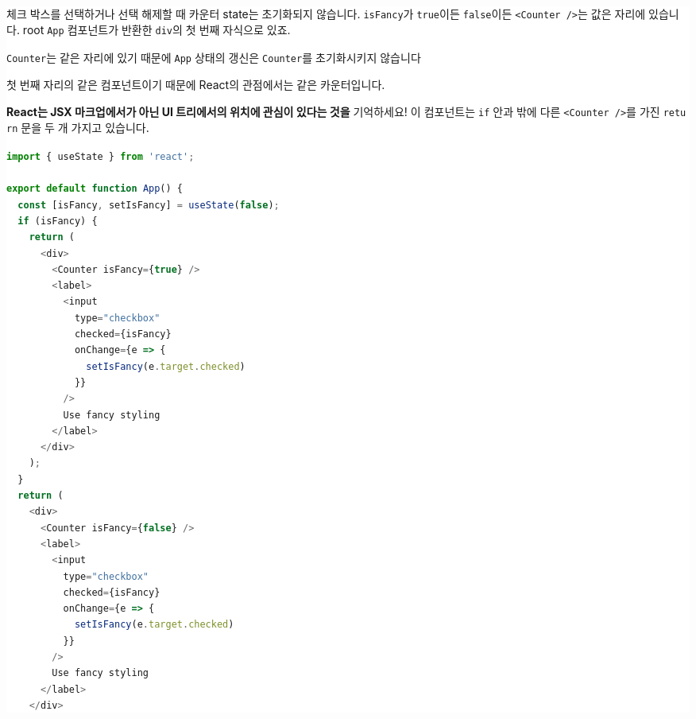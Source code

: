 </Sandpack>

체크 박스를 선택하거나 선택 해제할 때 카운터 state는 초기화되지 않습니다. `isFancy`가 `true`이든 `false`이든 `<Counter />`는 값은 자리에 있습니다. root `App` 컴포넌트가 반환한 `div`의 첫 번째 자식으로 있죠.

<DiagramGroup>

<Diagram name="preserving_state_same_component" height={461} width={600} alt="Diagram with two sections separated by an arrow transitioning between them. Each section contains a layout of components with a parent labeled 'App' containing a state bubble labeled isFancy. This component has one child labeled 'div', which leads to a prop bubble containing isFancy (highlighted in purple) passed down to the only child. The last child is labeled 'Counter' and contains a state bubble with label 'count' and value 3 in both diagrams. In the left section of the diagram, nothing is highlighted and the isFancy parent state value is false. In the right section of the diagram, the isFancy parent state value has changed to true and it is highlighted in yellow, and so is the props bubble below, which has also changed its isFancy value to true.">

`Counter`는 같은 자리에 있기 때문에 `App` 상태의 갱신은 `Counter`를 초기화시키지 않습니다

</Diagram>

</DiagramGroup>


첫 번째 자리의 같은 컴포넌트이기 때문에 React의 관점에서는 같은 카운터입니다.

<Pitfall>

**React는 JSX 마크업에서가 아닌 UI 트리에서의 위치에 관심이 있다는 것을** 기억하세요! 이 컴포넌트는 `if` 안과 밖에 다른 `<Counter />`를 가진 `return` 문을 두 개 가지고 있습니다.

<Sandpack>

```js
import { useState } from 'react';

export default function App() {
  const [isFancy, setIsFancy] = useState(false);
  if (isFancy) {
    return (
      <div>
        <Counter isFancy={true} />
        <label>
          <input
            type="checkbox"
            checked={isFancy}
            onChange={e => {
              setIsFancy(e.target.checked)
            }}
          />
          Use fancy styling
        </label>
      </div>
    );
  }
  return (
    <div>
      <Counter isFancy={false} />
      <label>
        <input
          type="checkbox"
          checked={isFancy}
          onChange={e => {
            setIsFancy(e.target.checked)
          }}
        />
        Use fancy styling
      </label>
    </div>
```